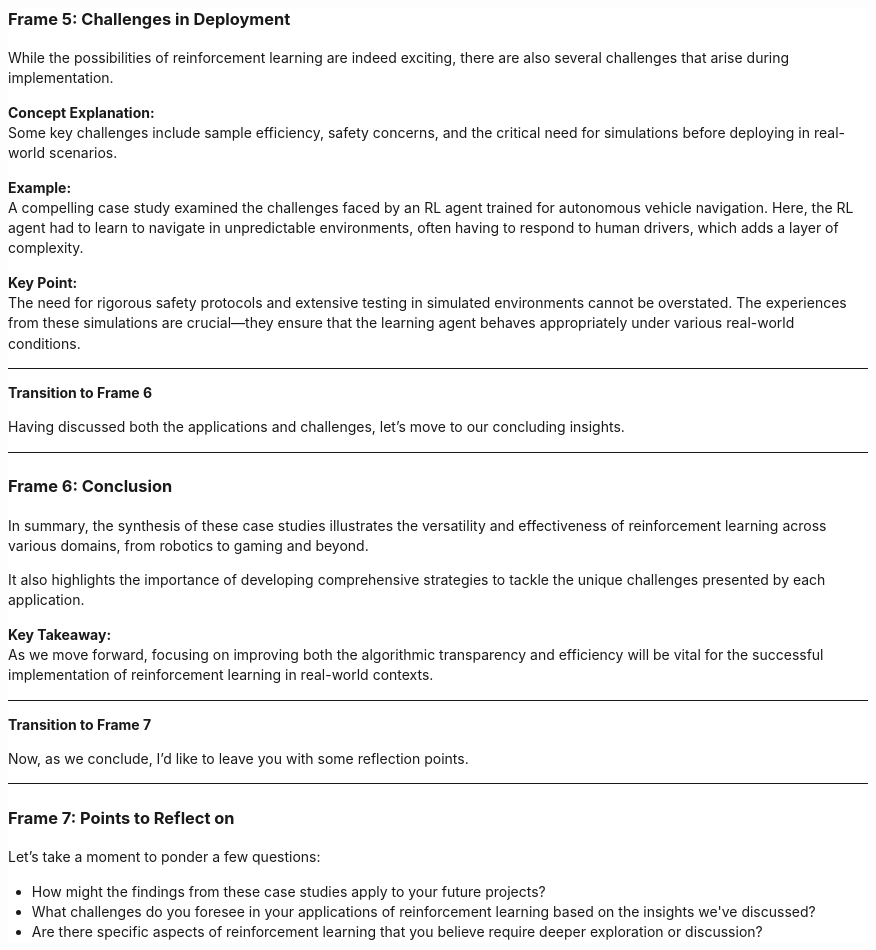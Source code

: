 ### Frame 5: Challenges in Deployment

While the possibilities of reinforcement learning are indeed exciting, there are also several challenges that arise during implementation.

**Concept Explanation:**  
Some key challenges include sample efficiency, safety concerns, and the critical need for simulations before deploying in real-world scenarios. 

**Example:**  
A compelling case study examined the challenges faced by an RL agent trained for autonomous vehicle navigation. Here, the RL agent had to learn to navigate in unpredictable environments, often having to respond to human drivers, which adds a layer of complexity.

**Key Point:**  
The need for rigorous safety protocols and extensive testing in simulated environments cannot be overstated. The experiences from these simulations are crucial—they ensure that the learning agent behaves appropriately under various real-world conditions.

---

**Transition to Frame 6**

Having discussed both the applications and challenges, let’s move to our concluding insights.

---

### Frame 6: Conclusion

In summary, the synthesis of these case studies illustrates the versatility and effectiveness of reinforcement learning across various domains, from robotics to gaming and beyond. 

It also highlights the importance of developing comprehensive strategies to tackle the unique challenges presented by each application. 

**Key Takeaway:**  
As we move forward, focusing on improving both the algorithmic transparency and efficiency will be vital for the successful implementation of reinforcement learning in real-world contexts.

---

**Transition to Frame 7**

Now, as we conclude, I’d like to leave you with some reflection points.

---

### Frame 7: Points to Reflect on

Let’s take a moment to ponder a few questions:

- How might the findings from these case studies apply to your future projects?
- What challenges do you foresee in your applications of reinforcement learning based on the insights we've discussed?
- Are there specific aspects of reinforcement learning that you believe require deeper exploration or discussion?
